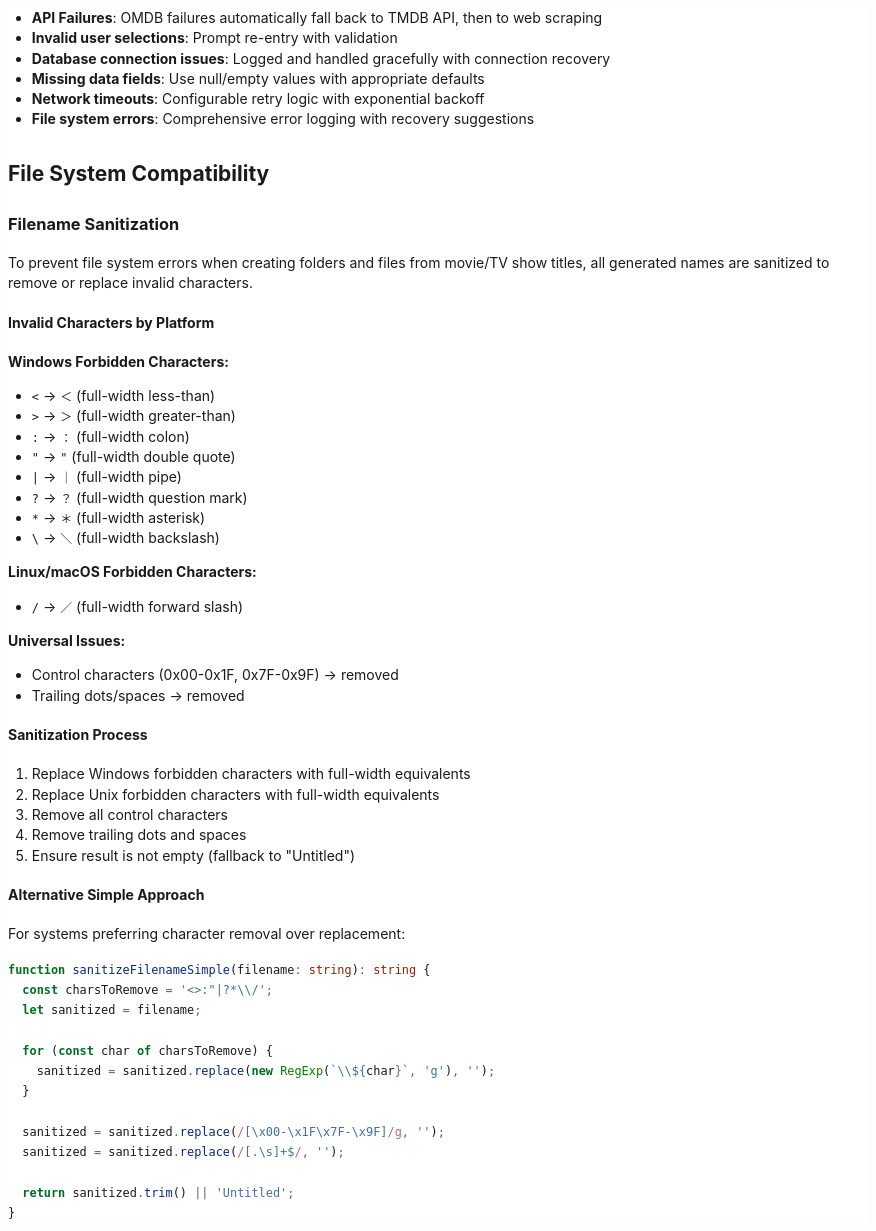 - **API Failures**: OMDB failures automatically fall back to TMDB API, then to web scraping
- **Invalid user selections**: Prompt re-entry with validation
- **Database connection issues**: Logged and handled gracefully with connection recovery
- **Missing data fields**: Use null/empty values with appropriate defaults
- **Network timeouts**: Configurable retry logic with exponential backoff
- **File system errors**: Comprehensive error logging with recovery suggestions

## File System Compatibility

### Filename Sanitization

To prevent file system errors when creating folders and files from movie/TV show titles, all generated names are sanitized to remove or replace invalid characters.

#### Invalid Characters by Platform

**Windows Forbidden Characters:**
- `<` → `＜` (full-width less-than)
- `>` → `＞` (full-width greater-than)
- `:` → `：` (full-width colon)
- `"` → `"` (full-width double quote)
- `|` → `｜` (full-width pipe)
- `?` → `？` (full-width question mark)
- `*` → `＊` (full-width asterisk)
- `\` → `＼` (full-width backslash)

**Linux/macOS Forbidden Characters:**
- `/` → `／` (full-width forward slash)

**Universal Issues:**
- Control characters (0x00-0x1F, 0x7F-0x9F) → removed
- Trailing dots/spaces → removed

#### Sanitization Process

1. Replace Windows forbidden characters with full-width equivalents
2. Replace Unix forbidden characters with full-width equivalents
3. Remove all control characters
4. Remove trailing dots and spaces
5. Ensure result is not empty (fallback to "Untitled")

#### Alternative Simple Approach

For systems preferring character removal over replacement:

```typescript
function sanitizeFilenameSimple(filename: string): string {
  const charsToRemove = '<>:"|?*\\/';
  let sanitized = filename;

  for (const char of charsToRemove) {
    sanitized = sanitized.replace(new RegExp(`\\${char}`, 'g'), '');
  }

  sanitized = sanitized.replace(/[\x00-\x1F\x7F-\x9F]/g, '');
  sanitized = sanitized.replace(/[.\s]+$/, '');

  return sanitized.trim() || 'Untitled';
}
```
